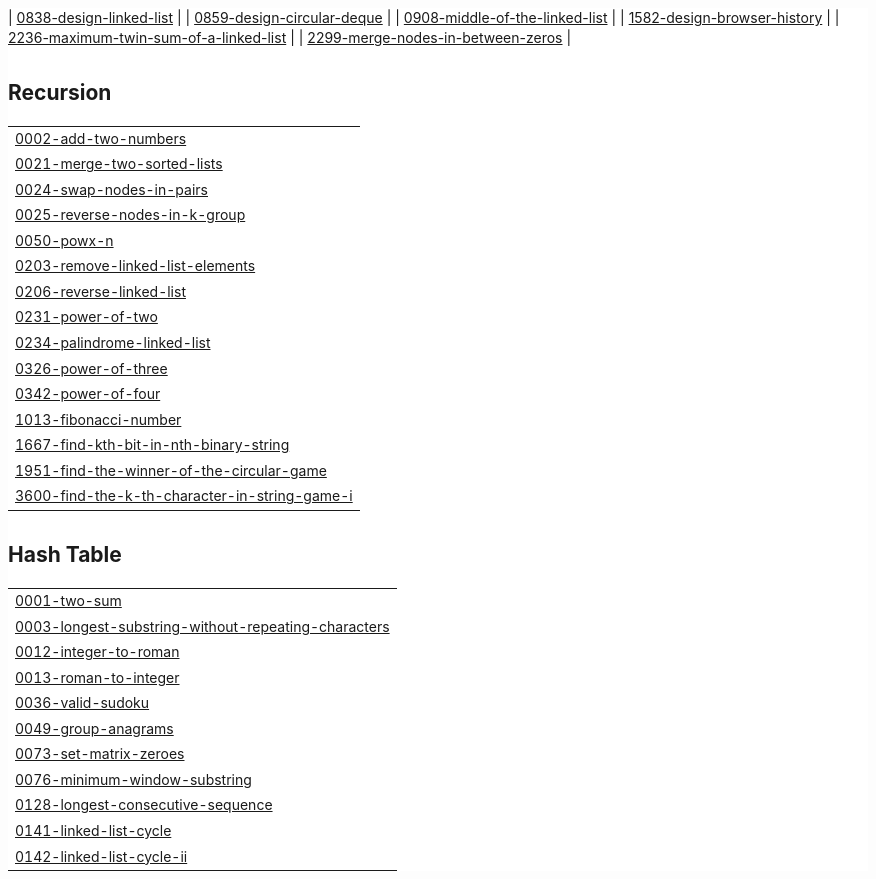 | [0838-design-linked-list](https://github.com/robsen123-fexil/Leetcode_DSA/tree/master/0838-design-linked-list) |
| [0859-design-circular-deque](https://github.com/robsen123-fexil/Leetcode_DSA/tree/master/0859-design-circular-deque) |
| [0908-middle-of-the-linked-list](https://github.com/robsen123-fexil/Leetcode_DSA/tree/master/0908-middle-of-the-linked-list) |
| [1582-design-browser-history](https://github.com/robsen123-fexil/Algorithm-and-DS/tree/master/1582-design-browser-history) |
| [2236-maximum-twin-sum-of-a-linked-list](https://github.com/robsen123-fexil/Leetcode_DSA/tree/master/2236-maximum-twin-sum-of-a-linked-list) |
| [2299-merge-nodes-in-between-zeros](https://github.com/robsen123-fexil/Algorithm-and-DS/tree/master/2299-merge-nodes-in-between-zeros) |
## Recursion
|  |
| ------- |
| [0002-add-two-numbers](https://github.com/robsen123-fexil/Leetcode_DSA/tree/master/0002-add-two-numbers) |
| [0021-merge-two-sorted-lists](https://github.com/robsen123-fexil/Leetcode_DSA/tree/master/0021-merge-two-sorted-lists) |
| [0024-swap-nodes-in-pairs](https://github.com/robsen123-fexil/Algorithm-and-DS/tree/master/0024-swap-nodes-in-pairs) |
| [0025-reverse-nodes-in-k-group](https://github.com/robsen123-fexil/Leetcode_DSA/tree/master/0025-reverse-nodes-in-k-group) |
| [0050-powx-n](https://github.com/robsen123-fexil/Leetcode_DSA/tree/master/0050-powx-n) |
| [0203-remove-linked-list-elements](https://github.com/robsen123-fexil/Leetcode_DSA/tree/master/0203-remove-linked-list-elements) |
| [0206-reverse-linked-list](https://github.com/robsen123-fexil/Leetcode_DSA/tree/master/0206-reverse-linked-list) |
| [0231-power-of-two](https://github.com/robsen123-fexil/Algorithm-and-DS/tree/master/0231-power-of-two) |
| [0234-palindrome-linked-list](https://github.com/robsen123-fexil/Leetcode_DSA/tree/master/0234-palindrome-linked-list) |
| [0326-power-of-three](https://github.com/robsen123-fexil/Algorithm-and-DS/tree/master/0326-power-of-three) |
| [0342-power-of-four](https://github.com/robsen123-fexil/Algorithm-and-DS/tree/master/0342-power-of-four) |
| [1013-fibonacci-number](https://github.com/robsen123-fexil/Algorithm-and-DS/tree/master/1013-fibonacci-number) |
| [1667-find-kth-bit-in-nth-binary-string](https://github.com/robsen123-fexil/Leetcode_DSA/tree/master/1667-find-kth-bit-in-nth-binary-string) |
| [1951-find-the-winner-of-the-circular-game](https://github.com/robsen123-fexil/Leetcode_DSA/tree/master/1951-find-the-winner-of-the-circular-game) |
| [3600-find-the-k-th-character-in-string-game-i](https://github.com/robsen123-fexil/Leetcode_DSA/tree/master/3600-find-the-k-th-character-in-string-game-i) |
## Hash Table
|  |
| ------- |
| [0001-two-sum](https://github.com/robsen123-fexil/Algorithm-and-DS/tree/master/0001-two-sum) |
| [0003-longest-substring-without-repeating-characters](https://github.com/robsen123-fexil/Algorithm-and-DS/tree/master/0003-longest-substring-without-repeating-characters) |
| [0012-integer-to-roman](https://github.com/robsen123-fexil/Leetcode_DSA/tree/master/0012-integer-to-roman) |
| [0013-roman-to-integer](https://github.com/robsen123-fexil/Algorithm-and-DS/tree/master/0013-roman-to-integer) |
| [0036-valid-sudoku](https://github.com/robsen123-fexil/Leetcode_DSA/tree/master/0036-valid-sudoku) |
| [0049-group-anagrams](https://github.com/robsen123-fexil/Algorithm-and-DS/tree/master/0049-group-anagrams) |
| [0073-set-matrix-zeroes](https://github.com/robsen123-fexil/Algorithm-and-DS/tree/master/0073-set-matrix-zeroes) |
| [0076-minimum-window-substring](https://github.com/robsen123-fexil/Leetcode_DSA/tree/master/0076-minimum-window-substring) |
| [0128-longest-consecutive-sequence](https://github.com/robsen123-fexil/Algorithm-and-DS/tree/master/0128-longest-consecutive-sequence) |
| [0141-linked-list-cycle](https://github.com/robsen123-fexil/Leetcode_DSA/tree/master/0141-linked-list-cycle) |
| [0142-linked-list-cycle-ii](https://github.com/robsen123-fexil/Leetcode_DSA/tree/master/0142-linked-list-cycle-ii) |